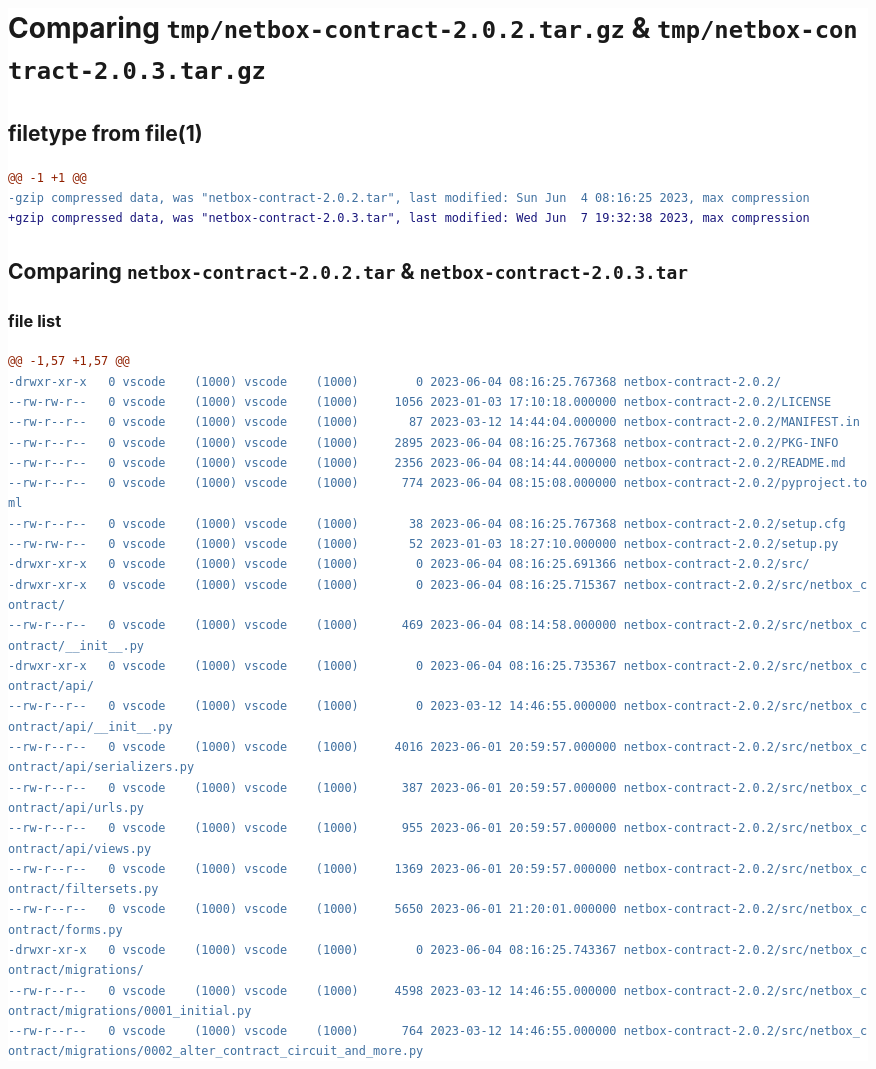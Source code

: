 # Comparing `tmp/netbox-contract-2.0.2.tar.gz` & `tmp/netbox-contract-2.0.3.tar.gz`

## filetype from file(1)

```diff
@@ -1 +1 @@
-gzip compressed data, was "netbox-contract-2.0.2.tar", last modified: Sun Jun  4 08:16:25 2023, max compression
+gzip compressed data, was "netbox-contract-2.0.3.tar", last modified: Wed Jun  7 19:32:38 2023, max compression
```

## Comparing `netbox-contract-2.0.2.tar` & `netbox-contract-2.0.3.tar`

### file list

```diff
@@ -1,57 +1,57 @@
-drwxr-xr-x   0 vscode    (1000) vscode    (1000)        0 2023-06-04 08:16:25.767368 netbox-contract-2.0.2/
--rw-rw-r--   0 vscode    (1000) vscode    (1000)     1056 2023-01-03 17:10:18.000000 netbox-contract-2.0.2/LICENSE
--rw-r--r--   0 vscode    (1000) vscode    (1000)       87 2023-03-12 14:44:04.000000 netbox-contract-2.0.2/MANIFEST.in
--rw-r--r--   0 vscode    (1000) vscode    (1000)     2895 2023-06-04 08:16:25.767368 netbox-contract-2.0.2/PKG-INFO
--rw-r--r--   0 vscode    (1000) vscode    (1000)     2356 2023-06-04 08:14:44.000000 netbox-contract-2.0.2/README.md
--rw-r--r--   0 vscode    (1000) vscode    (1000)      774 2023-06-04 08:15:08.000000 netbox-contract-2.0.2/pyproject.toml
--rw-r--r--   0 vscode    (1000) vscode    (1000)       38 2023-06-04 08:16:25.767368 netbox-contract-2.0.2/setup.cfg
--rw-rw-r--   0 vscode    (1000) vscode    (1000)       52 2023-01-03 18:27:10.000000 netbox-contract-2.0.2/setup.py
-drwxr-xr-x   0 vscode    (1000) vscode    (1000)        0 2023-06-04 08:16:25.691366 netbox-contract-2.0.2/src/
-drwxr-xr-x   0 vscode    (1000) vscode    (1000)        0 2023-06-04 08:16:25.715367 netbox-contract-2.0.2/src/netbox_contract/
--rw-r--r--   0 vscode    (1000) vscode    (1000)      469 2023-06-04 08:14:58.000000 netbox-contract-2.0.2/src/netbox_contract/__init__.py
-drwxr-xr-x   0 vscode    (1000) vscode    (1000)        0 2023-06-04 08:16:25.735367 netbox-contract-2.0.2/src/netbox_contract/api/
--rw-r--r--   0 vscode    (1000) vscode    (1000)        0 2023-03-12 14:46:55.000000 netbox-contract-2.0.2/src/netbox_contract/api/__init__.py
--rw-r--r--   0 vscode    (1000) vscode    (1000)     4016 2023-06-01 20:59:57.000000 netbox-contract-2.0.2/src/netbox_contract/api/serializers.py
--rw-r--r--   0 vscode    (1000) vscode    (1000)      387 2023-06-01 20:59:57.000000 netbox-contract-2.0.2/src/netbox_contract/api/urls.py
--rw-r--r--   0 vscode    (1000) vscode    (1000)      955 2023-06-01 20:59:57.000000 netbox-contract-2.0.2/src/netbox_contract/api/views.py
--rw-r--r--   0 vscode    (1000) vscode    (1000)     1369 2023-06-01 20:59:57.000000 netbox-contract-2.0.2/src/netbox_contract/filtersets.py
--rw-r--r--   0 vscode    (1000) vscode    (1000)     5650 2023-06-01 21:20:01.000000 netbox-contract-2.0.2/src/netbox_contract/forms.py
-drwxr-xr-x   0 vscode    (1000) vscode    (1000)        0 2023-06-04 08:16:25.743367 netbox-contract-2.0.2/src/netbox_contract/migrations/
--rw-r--r--   0 vscode    (1000) vscode    (1000)     4598 2023-03-12 14:46:55.000000 netbox-contract-2.0.2/src/netbox_contract/migrations/0001_initial.py
--rw-r--r--   0 vscode    (1000) vscode    (1000)      764 2023-03-12 14:46:55.000000 netbox-contract-2.0.2/src/netbox_contract/migrations/0002_alter_contract_circuit_and_more.py
```